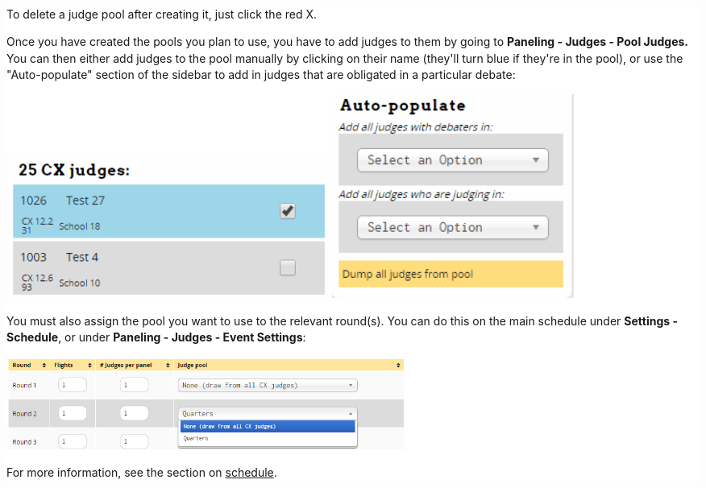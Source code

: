 To delete a judge pool after creating it, just click the red X.

Once you have created the pools you plan to use, you have to add judges
to them by going to **Paneling - Judges - Pool Judges.** You can then
either add judges to the pool manually by clicking on their name
(they'll turn blue if they're in the pool), or use the "Auto-populate"
section of the sidebar to add in judges that are obligated in a
particular debate:

<img src="/screenshots/panel_judge_pool-judges.png"
title="panel_judge_pool-judges.png" width="400"
alt="panel_judge_pool-judges.png" />
<img src="/screenshots/panel_judge_pool-auto.png" title="panel_judge_pool-auto.png"
width="300" alt="panel_judge_pool-auto.png" />

You must also assign the pool you want to use to the relevant round(s).
You can do this on the main schedule under **Settings - Schedule**, or
under **Paneling - Judges - Event Settings**:

<img src="/screenshots/panel_judge_event.png" title="panel_judge_event.png"
width="500" />

For more information, see the section on
[schedule](schedule).

